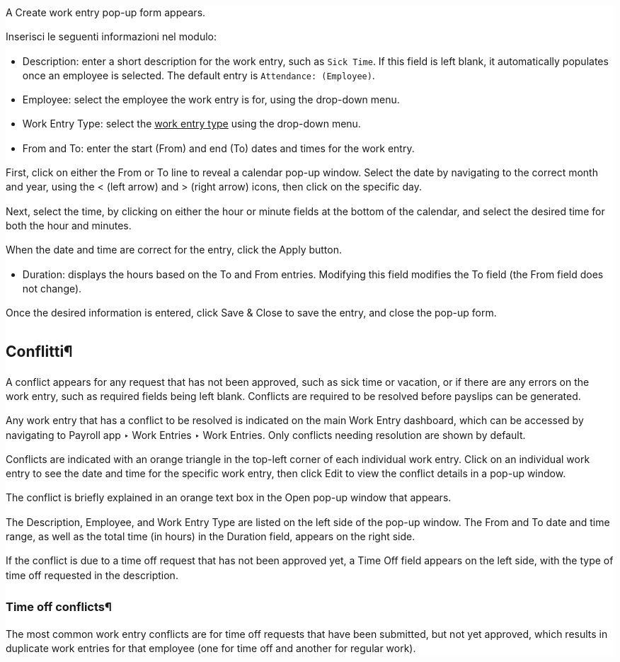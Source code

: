 A Create work entry pop-up form appears.

Inserisci le seguenti informazioni nel modulo:

  * Description: enter a short description for the work entry, such as `Sick Time`. If this field is left blank, it automatically populates once an employee is selected. The default entry is `Attendance: (Employee)`.

  * Employee: select the employee the work entry is for, using the drop-down menu.

  * Work Entry Type: select the [work entry type](../payroll.html#payroll-work-entries) using the drop-down menu.

  * From and To: enter the start (From) and end (To) dates and times for the work entry.

First, click on either the From or To line to reveal a calendar pop-up window. Select the date by navigating to the correct month and year, using the < (left arrow) and > (right arrow) icons, then click on the specific day.

Next, select the time, by clicking on either the hour or minute fields at the bottom of the calendar, and select the desired time for both the hour and minutes.

When the date and time are correct for the entry, click the Apply button.

  * Duration: displays the hours based on the To and From entries. Modifying this field modifies the To field (the From field does not change).




Once the desired information is entered, click Save & Close to save the entry, and close the pop-up form.

## Conflitti¶

A conflict appears for any request that has not been approved, such as sick time or vacation, or if there are any errors on the work entry, such as required fields being left blank. Conflicts are required to be resolved before payslips can be generated.

Any work entry that has a conflict to be resolved is indicated on the main Work Entry dashboard, which can be accessed by navigating to Payroll app ‣ Work Entries ‣ Work Entries. Only conflicts needing resolution are shown by default.

Conflicts are indicated with an orange triangle in the top-left corner of each individual work entry. Click on an individual work entry to see the date and time for the specific work entry, then click Edit to view the conflict details in a pop-up window.

The conflict is briefly explained in an orange text box in the Open pop-up window that appears.

The Description, Employee, and Work Entry Type are listed on the left side of the pop-up window. The From and To date and time range, as well as the total time (in hours) in the Duration field, appears on the right side.

If the conflict is due to a time off request that has not been approved yet, a Time Off field appears on the left side, with the type of time off requested in the description.

### Time off conflicts¶

The most common work entry conflicts are for time off requests that have been submitted, but not yet approved, which results in duplicate work entries for that employee (one for time off and another for regular work).
